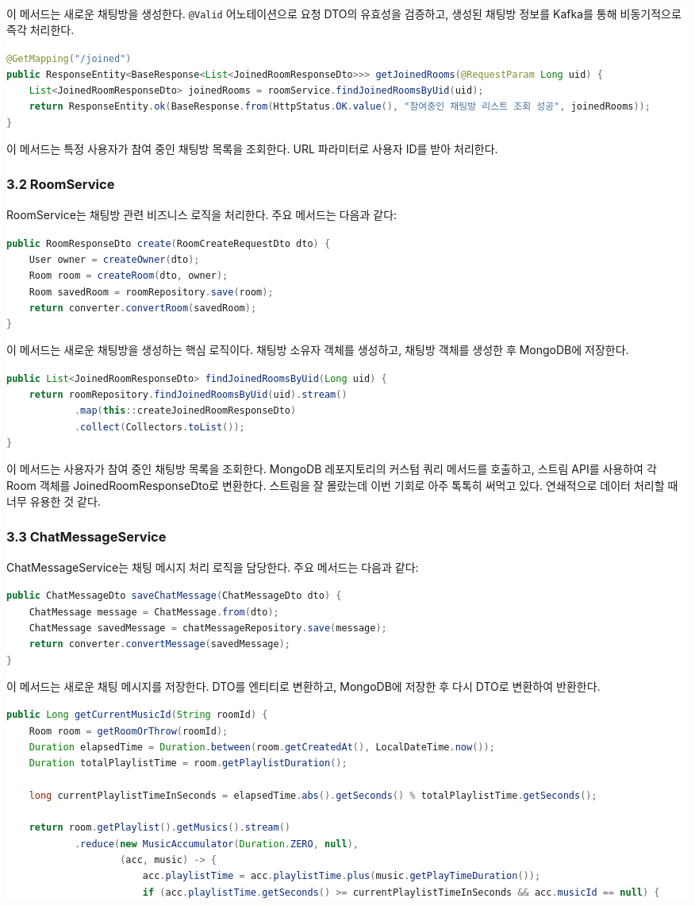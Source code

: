 이 메서드는 새로운 채팅방을 생성한다. `@Valid` 어노테이션으로 요청 DTO의 유효성을 검증하고, 생성된 채팅방 정보를 Kafka를 통해 비동기적으로 즉각 처리한다.

```java
@GetMapping("/joined")
public ResponseEntity<BaseResponse<List<JoinedRoomResponseDto>>> getJoinedRooms(@RequestParam Long uid) {
    List<JoinedRoomResponseDto> joinedRooms = roomService.findJoinedRoomsByUid(uid);
    return ResponseEntity.ok(BaseResponse.from(HttpStatus.OK.value(), "참여중인 채팅방 리스트 조회 성공", joinedRooms));
}
```

이 메서드는 특정 사용자가 참여 중인 채팅방 목록을 조회한다. URL 파라미터로 사용자 ID를 받아 처리한다.

### 3.2 RoomService

RoomService는 채팅방 관련 비즈니스 로직을 처리한다. 주요 메서드는 다음과 같다:

```java
public RoomResponseDto create(RoomCreateRequestDto dto) {
    User owner = createOwner(dto);
    Room room = createRoom(dto, owner);
    Room savedRoom = roomRepository.save(room);
    return converter.convertRoom(savedRoom);
}
```

이 메서드는 새로운 채팅방을 생성하는 핵심 로직이다. 채팅방 소유자 객체를 생성하고, 채팅방 객체를 생성한 후 MongoDB에 저장한다.

```java
public List<JoinedRoomResponseDto> findJoinedRoomsByUid(Long uid) {
    return roomRepository.findJoinedRoomsByUid(uid).stream()
            .map(this::createJoinedRoomResponseDto)
            .collect(Collectors.toList());
}
```

이 메서드는 사용자가 참여 중인 채팅방 목록을 조회한다. MongoDB 레포지토리의 커스텀 쿼리 메서드를 호출하고, 스트림 API를 사용하여 각 Room 객체를 JoinedRoomResponseDto로 변환한다.
스트림을 잘 몰랐는데 이번 기회로 아주 톡톡히 써먹고 있다. 연쇄적으로 데이터 처리할 때 너무 유용한 것 같다.

### 3.3 ChatMessageService

ChatMessageService는 채팅 메시지 처리 로직을 담당한다. 주요 메서드는 다음과 같다:

```java
public ChatMessageDto saveChatMessage(ChatMessageDto dto) {
    ChatMessage message = ChatMessage.from(dto);
    ChatMessage savedMessage = chatMessageRepository.save(message);
    return converter.convertMessage(savedMessage);
}
```

이 메서드는 새로운 채팅 메시지를 저장한다. DTO를 엔티티로 변환하고, MongoDB에 저장한 후 다시 DTO로 변환하여 반환한다.

```java
public Long getCurrentMusicId(String roomId) {
    Room room = getRoomOrThrow(roomId);
    Duration elapsedTime = Duration.between(room.getCreatedAt(), LocalDateTime.now());
    Duration totalPlaylistTime = room.getPlaylistDuration();

    long currentPlaylistTimeInSeconds = elapsedTime.abs().getSeconds() % totalPlaylistTime.getSeconds();

    return room.getPlaylist().getMusics().stream()
            .reduce(new MusicAccumulator(Duration.ZERO, null),
                    (acc, music) -> {
                        acc.playlistTime = acc.playlistTime.plus(music.getPlayTimeDuration());
                        if (acc.playlistTime.getSeconds() >= currentPlaylistTimeInSeconds && acc.musicId == null) {
```